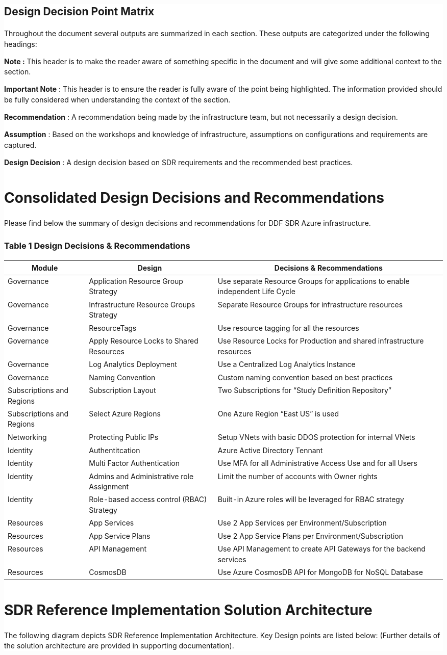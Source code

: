 ## Design Decision Point Matrix
Throughout the document several outputs are summarized in each section. These outputs are categorized under the following headings:

**Note :** This header is to make the reader aware of something specific in the document and will give some additional context to the section.

**Important Note** : This header is to ensure the reader is fully aware of the point being highlighted. The information provided should be fully considered when understanding the context of the section.

**Recommendation** : A recommendation being made by the infrastructure team, but not necessarily a design decision.

**Assumption** : Based on the workshops and knowledge of infrastructure, assumptions on configurations and requirements are captured.

**Design Decision** : A design decision based on SDR requirements and the recommended best practices.

# Consolidated Design Decisions and Recommendations
Please find below the summary of design decisions and recommendations for DDF SDR Azure infrastructure.

### Table 1 Design Decisions & Recommendations
|Module|	Design	|Decisions & Recommendations|
|---|---|---|
|Governance|Application Resource Group Strategy|Use separate Resource Groups for applications to enable independent Life Cycle|
|Governance|Infrastructure Resource Groups Strategy|Separate Resource Groups for infrastructure resources|
|Governance|ResourceTags|Use resource tagging for all the resources|
|Governance|Apply Resource Locks to Shared Resources|Use Resource Locks for Production and shared infrastructure resources|
|Governance|Log Analytics Deployment|Use a Centralized Log Analytics Instance|
|Governance|	Naming Convention|Custom naming convention based on best practices|
|Subscriptions and Regions|	Subscription Layout|Two Subscriptions for “Study Definition Repository”|
|Subscriptions and Regions|	Select Azure Regions|One Azure Region “East US” is used|
|Networking|	Protecting Public IPs|Setup VNets with basic DDOS protection for internal VNets|
|Identity	|Authentitcation|	Azure Active Directory Tennant|
|Identity	|Multi Factor Authentication|Use MFA for all Administrative Access Use and for all Users|
|Identity	|Admins and Administrative role Assignment|Limit the number of accounts with Owner rights|
|Identity	| Role-based access control (RBAC) Strategy|Built-in Azure roles will be leveraged for RBAC strategy|
|Resources	|App Services|Use 2 App Services per Environment/Subscription
|Resources|	App Service Plans|Use 2 App Service Plans per Environment/Subscription|
|Resources|	API Management|Use API Management to create API Gateways for the backend services|
|Resources|	CosmosDB|Use Azure CosmosDB API for MongoDB for NoSQL Database|
# SDR Reference Implementation Solution Architecture
The following diagram depicts SDR Reference Implementation Architecture. Key Design points are listed below: (Further details of the solution architecture are provided in supporting documentation).

